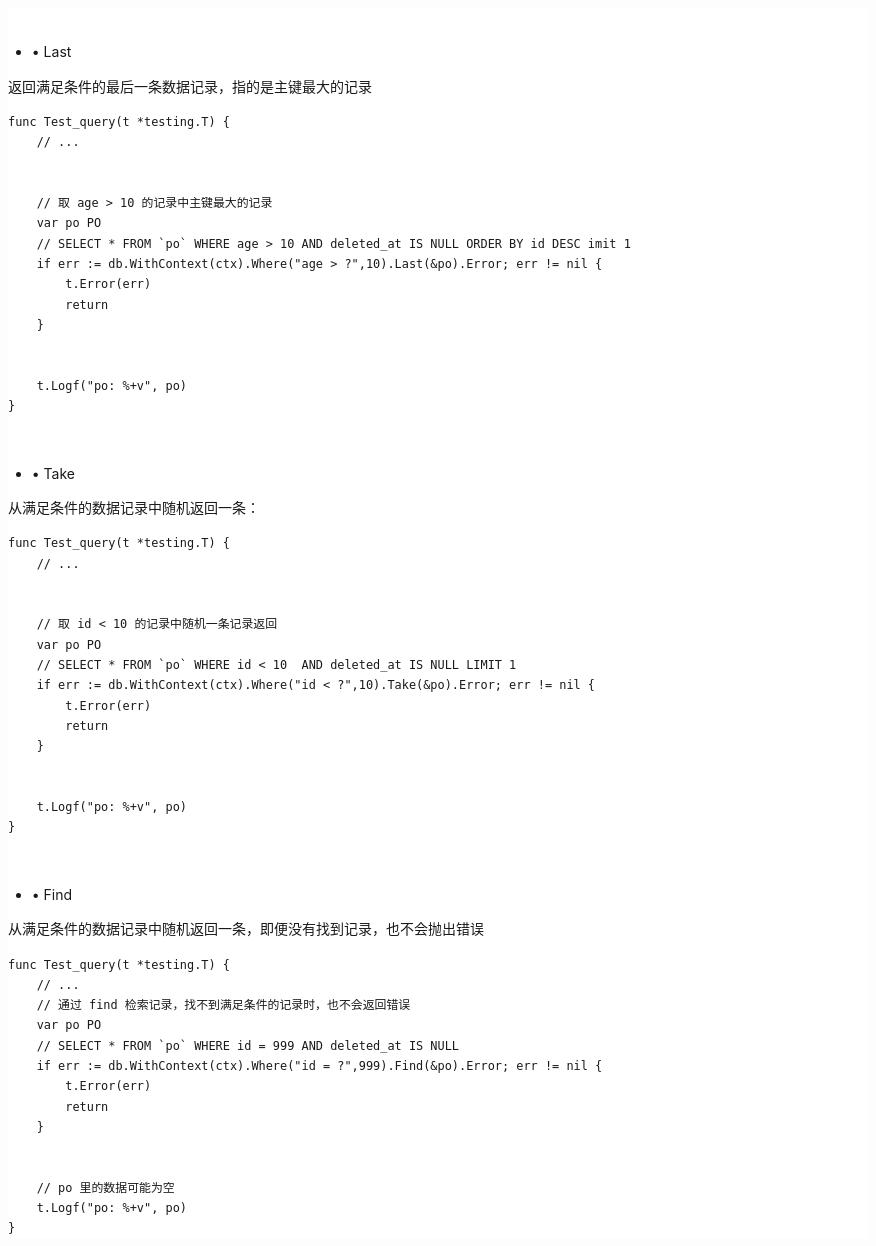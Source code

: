   
   
- • Last  
  
返回满足条件的最后一条数据记录，指的是主键最大的记录  
```
func Test_query(t *testing.T) {
    // ...


    // 取 age > 10 的记录中主键最大的记录
    var po PO
    // SELECT * FROM `po` WHERE age > 10 AND deleted_at IS NULL ORDER BY id DESC imit 1 
    if err := db.WithContext(ctx).Where("age > ?",10).Last(&po).Error; err != nil {
        t.Error(err)
        return
    }


    t.Logf("po: %+v", po)
}
```  
  
   
- • Take  
  
从满足条件的数据记录中随机返回一条：  
```
func Test_query(t *testing.T) {
    // ...


    // 取 id < 10 的记录中随机一条记录返回
    var po PO
    // SELECT * FROM `po` WHERE id < 10  AND deleted_at IS NULL LIMIT 1
    if err := db.WithContext(ctx).Where("id < ?",10).Take(&po).Error; err != nil {
        t.Error(err)
        return
    }


    t.Logf("po: %+v", po)
}
```  
  
   
- • Find  
  
从满足条件的数据记录中随机返回一条，即便没有找到记录，也不会抛出错误  
```
func Test_query(t *testing.T) {
    // ...
    // 通过 find 检索记录，找不到满足条件的记录时，也不会返回错误
    var po PO
    // SELECT * FROM `po` WHERE id = 999 AND deleted_at IS NULL 
    if err := db.WithContext(ctx).Where("id = ?",999).Find(&po).Error; err != nil {
        t.Error(err)
        return
    }


    // po 里的数据可能为空
    t.Logf("po: %+v", po)
}
```  
  